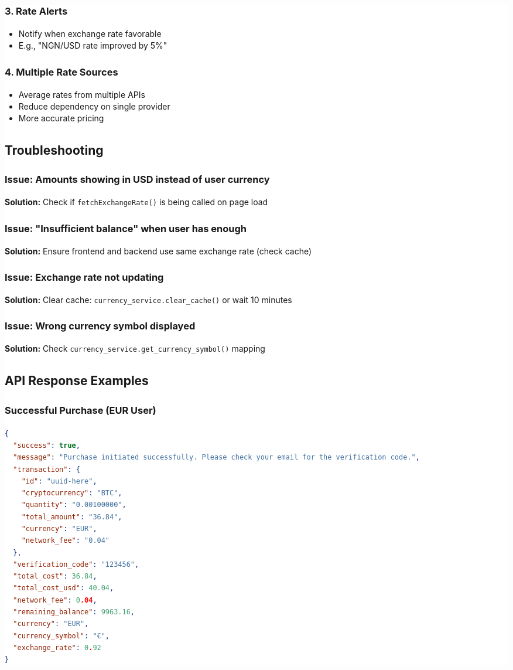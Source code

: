 ### 3. Rate Alerts
- Notify when exchange rate favorable
- E.g., "NGN/USD rate improved by 5%"

### 4. Multiple Rate Sources
- Average rates from multiple APIs
- Reduce dependency on single provider
- More accurate pricing

## Troubleshooting

### Issue: Amounts showing in USD instead of user currency
**Solution:** Check if `fetchExchangeRate()` is being called on page load

### Issue: "Insufficient balance" when user has enough
**Solution:** Ensure frontend and backend use same exchange rate (check cache)

### Issue: Exchange rate not updating
**Solution:** Clear cache: `currency_service.clear_cache()` or wait 10 minutes

### Issue: Wrong currency symbol displayed
**Solution:** Check `currency_service.get_currency_symbol()` mapping

## API Response Examples

### Successful Purchase (EUR User)
```json
{
  "success": true,
  "message": "Purchase initiated successfully. Please check your email for the verification code.",
  "transaction": {
    "id": "uuid-here",
    "cryptocurrency": "BTC",
    "quantity": "0.00100000",
    "total_amount": "36.84",
    "currency": "EUR",
    "network_fee": "0.04"
  },
  "verification_code": "123456",
  "total_cost": 36.84,
  "total_cost_usd": 40.04,
  "network_fee": 0.04,
  "remaining_balance": 9963.16,
  "currency": "EUR",
  "currency_symbol": "€",
  "exchange_rate": 0.92
}
```
